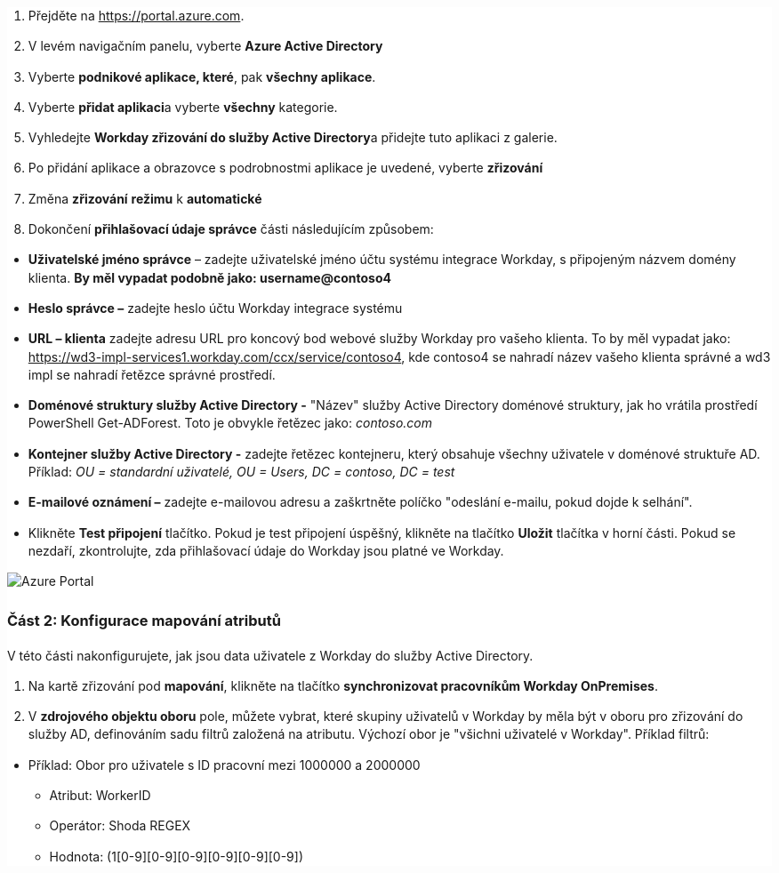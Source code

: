 1.  Přejděte na <https://portal.azure.com>.

2.  V levém navigačním panelu, vyberte **Azure Active Directory**

3.  Vyberte **podnikové aplikace, které**, pak **všechny aplikace**.

4.  Vyberte **přidat aplikaci**a vyberte **všechny** kategorie.

5.  Vyhledejte **Workday zřizování do služby Active Directory**a přidejte tuto aplikaci z galerie.

6.  Po přidání aplikace a obrazovce s podrobnostmi aplikace je uvedené, vyberte **zřizování**

7.  Změna **zřizování** **režimu** k **automatické**

8.  Dokončení **přihlašovací údaje správce** části následujícím způsobem:

   * **Uživatelské jméno správce** – zadejte uživatelské jméno účtu systému integrace Workday, s připojeným názvem domény klienta. **By měl vypadat podobně jako: username@contoso4**

   * **Heslo správce –** zadejte heslo účtu Workday integrace systému

   * **URL – klienta** zadejte adresu URL pro koncový bod webové služby Workday pro vašeho klienta. To by měl vypadat jako: https://wd3-impl-services1.workday.com/ccx/service/contoso4, kde contoso4 se nahradí název vašeho klienta správné a wd3 impl se nahradí řetězce správné prostředí.

   * **Doménové struktury služby Active Directory -** "Název" služby Active Directory doménové struktury, jak ho vrátila prostředí PowerShell Get-ADForest. Toto je obvykle řetězec jako: *contoso.com*

   * **Kontejner služby Active Directory -** zadejte řetězec kontejneru, který obsahuje všechny uživatele v doménové struktuře AD. Příklad: *OU = standardní uživatelé, OU = Users, DC = contoso, DC = test*

   * **E-mailové oznámení –** zadejte e-mailovou adresu a zaškrtněte políčko "odeslání e-mailu, pokud dojde k selhání".

   * Klikněte **Test připojení** tlačítko. Pokud je test připojení úspěšný, klikněte na tlačítko **Uložit** tlačítka v horní části. Pokud se nezdaří, zkontrolujte, zda přihlašovací údaje do Workday jsou platné ve Workday. 

![Azure Portal](./media/active-directory-saas-workday-inbound-tutorial/WD_1.PNG)

### <a name="part-2-configure-attribute-mappings"></a>Část 2: Konfigurace mapování atributů 

V této části nakonfigurujete, jak jsou data uživatele z Workday do služby Active Directory.

1.  Na kartě zřizování pod **mapování**, klikněte na tlačítko **synchronizovat pracovníkům Workday OnPremises**.

2.  V **zdrojového objektu oboru** pole, můžete vybrat, které skupiny uživatelů v Workday by měla být v oboru pro zřizování do služby AD, definováním sadu filtrů založená na atributu. Výchozí obor je "všichni uživatelé v Workday". Příklad filtrů:

   * Příklad: Obor pro uživatele s ID pracovní mezi 1000000 a 2000000

      * Atribut: WorkerID

      * Operátor: Shoda REGEX

      * Hodnota: (1[0-9][0-9][0-9][0-9][0-9][0-9])
